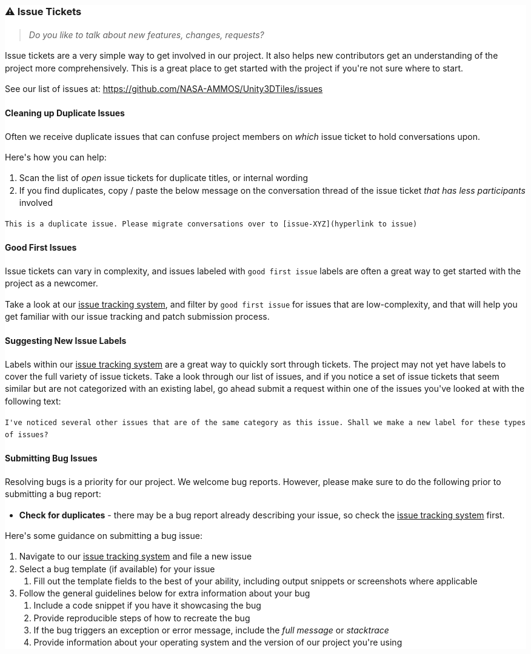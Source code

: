 ### ⚠️ Issue Tickets

> *Do you like to talk about new features, changes, requests?*

Issue tickets are a very simple way to get involved in our project. It also helps new contributors get an understanding of the project more comprehensively. This is a great place to get started with the project if you're not sure where to start. 

See our list of issues at: https://github.com/NASA-AMMOS/Unity3DTiles/issues

#### Cleaning up Duplicate Issues

Often we receive duplicate issues that can confuse project members on *which* issue ticket to hold conversations upon.

Here's how you can help:
1. Scan the list of *open* issue tickets for duplicate titles, or internal wording 
2. If you find duplicates, copy / paste the below message on the conversation thread of the issue ticket *that has less participants* involved

```
This is a duplicate issue. Please migrate conversations over to [issue-XYZ](hyperlink to issue)
```

#### Good First Issues

Issue tickets can vary in complexity, and issues labeled with `good first issue` labels are often a great way to get started with the project as a newcomer. 

Take a look at our [issue tracking system](https://github.com/NASA-AMMOS/Unity3DTiles/issues), and filter by `good first issue` for issues that are low-complexity, and that will help you get familiar with our issue tracking and patch submission process.

#### Suggesting New Issue Labels

Labels within our [issue tracking system](https://github.com/NASA-AMMOS/Unity3DTiles/issues) are a great way to quickly sort through tickets. The project may not yet have labels to cover the full variety of issue tickets. Take a look through our list of issues, and if you notice a set of issue tickets that seem similar but are not categorized with an existing label, go ahead submit a request within one of the issues you've looked at with the following text:

```
I've noticed several other issues that are of the same category as this issue. Shall we make a new label for these types of issues?
```

#### Submitting Bug Issues

Resolving bugs is a priority for our project. We welcome bug reports. However, please make sure to do the following prior to submitting a bug report:
- **Check for duplicates** - there may be a bug report already describing your issue, so check the [issue tracking system](https://github.com/NASA-AMMOS/Unity3DTiles/issues) first.

Here's some guidance on submitting a bug issue:
1. Navigate to our [issue tracking system](https://github.com/NASA-AMMOS/Unity3DTiles/issues) and file a new issue
2. Select a bug template (if available) for your issue
   1. Fill out the template fields to the best of your ability, including output snippets or screenshots where applicable
3. Follow the general guidelines below for extra information about your bug
   1. Include a code snippet if you have it showcasing the bug
   2. Provide reproducible steps of how to recreate the bug
   3. If the bug triggers an exception or error message, include the *full message* or *stacktrace*
   4. Provide information about your operating system and the version of our project you're using
